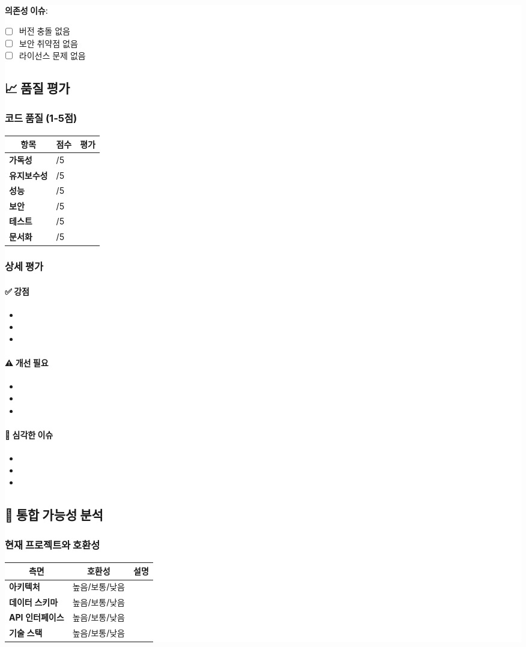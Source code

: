 **의존성 이슈**:
- [ ] 버전 충돌 없음
- [ ] 보안 취약점 없음
- [ ] 라이선스 문제 없음

## 📈 품질 평가

### 코드 품질 (1-5점)
| 항목 | 점수 | 평가 |
|------|------|------|
| **가독성** | /5 | |
| **유지보수성** | /5 | |
| **성능** | /5 | |
| **보안** | /5 | |
| **테스트** | /5 | |
| **문서화** | /5 | |

### 상세 평가

#### ✅ 강점
- 
- 
- 

#### ⚠️ 개선 필요
- 
- 
- 

#### 🚨 심각한 이슈
- 
- 
- 

## 🔄 통합 가능성 분석

### 현재 프로젝트와 호환성
| 측면 | 호환성 | 설명 |
|------|--------|------|
| **아키텍처** | 높음/보통/낮음 | |
| **데이터 스키마** | 높음/보통/낮음 | |
| **API 인터페이스** | 높음/보통/낮음 | |
| **기술 스택** | 높음/보통/낮음 | |
